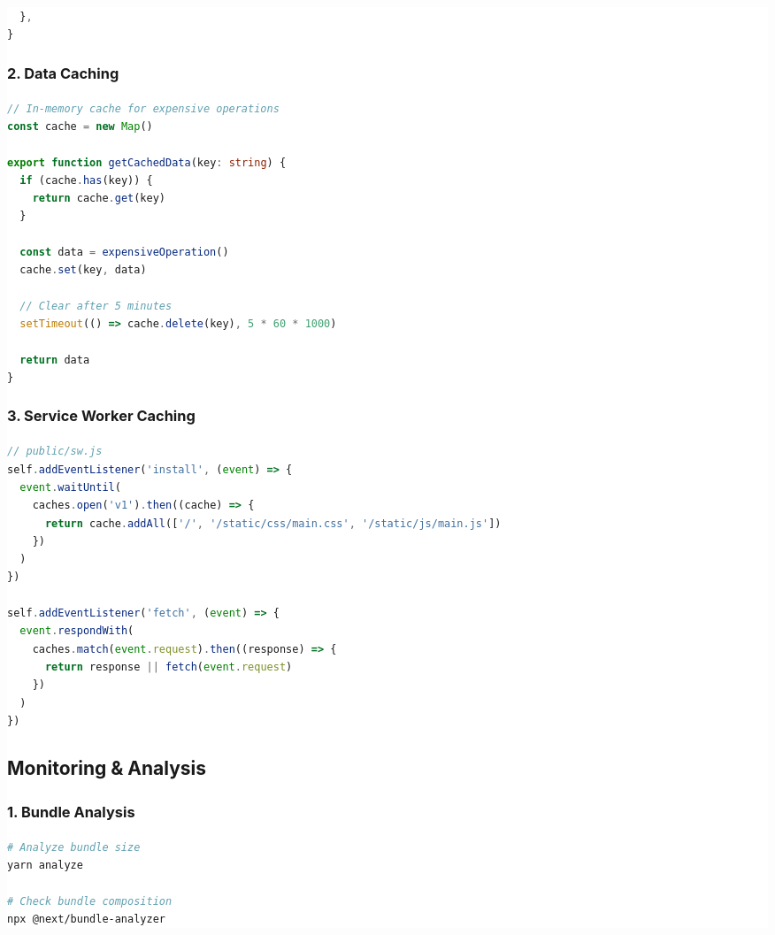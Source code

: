 ```javascript
  },
}
```

### 2. Data Caching

```typescript
// In-memory cache for expensive operations
const cache = new Map()

export function getCachedData(key: string) {
  if (cache.has(key)) {
    return cache.get(key)
  }

  const data = expensiveOperation()
  cache.set(key, data)

  // Clear after 5 minutes
  setTimeout(() => cache.delete(key), 5 * 60 * 1000)

  return data
}
```

### 3. Service Worker Caching

```javascript
// public/sw.js
self.addEventListener('install', (event) => {
  event.waitUntil(
    caches.open('v1').then((cache) => {
      return cache.addAll(['/', '/static/css/main.css', '/static/js/main.js'])
    })
  )
})

self.addEventListener('fetch', (event) => {
  event.respondWith(
    caches.match(event.request).then((response) => {
      return response || fetch(event.request)
    })
  )
})
```

## Monitoring & Analysis

### 1. Bundle Analysis

```bash
# Analyze bundle size
yarn analyze

# Check bundle composition
npx @next/bundle-analyzer
```
